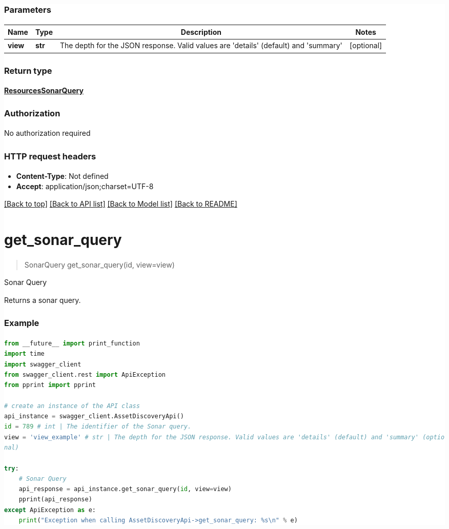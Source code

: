 ### Parameters

Name | Type | Description  | Notes
------------- | ------------- | ------------- | -------------
 **view** | **str**| The depth for the JSON response. Valid values are &#x27;details&#x27; (default) and &#x27;summary&#x27; | [optional] 

### Return type

[**ResourcesSonarQuery**](ResourcesSonarQuery.md)

### Authorization

No authorization required

### HTTP request headers

 - **Content-Type**: Not defined
 - **Accept**: application/json;charset=UTF-8

[[Back to top]](#) [[Back to API list]](../README.md#documentation-for-api-endpoints) [[Back to Model list]](../README.md#documentation-for-models) [[Back to README]](../README.md)

# **get_sonar_query**
> SonarQuery get_sonar_query(id, view=view)

Sonar Query

Returns a sonar query.

### Example
```python
from __future__ import print_function
import time
import swagger_client
from swagger_client.rest import ApiException
from pprint import pprint

# create an instance of the API class
api_instance = swagger_client.AssetDiscoveryApi()
id = 789 # int | The identifier of the Sonar query.
view = 'view_example' # str | The depth for the JSON response. Valid values are 'details' (default) and 'summary' (optional)

try:
    # Sonar Query
    api_response = api_instance.get_sonar_query(id, view=view)
    pprint(api_response)
except ApiException as e:
    print("Exception when calling AssetDiscoveryApi->get_sonar_query: %s\n" % e)
```
